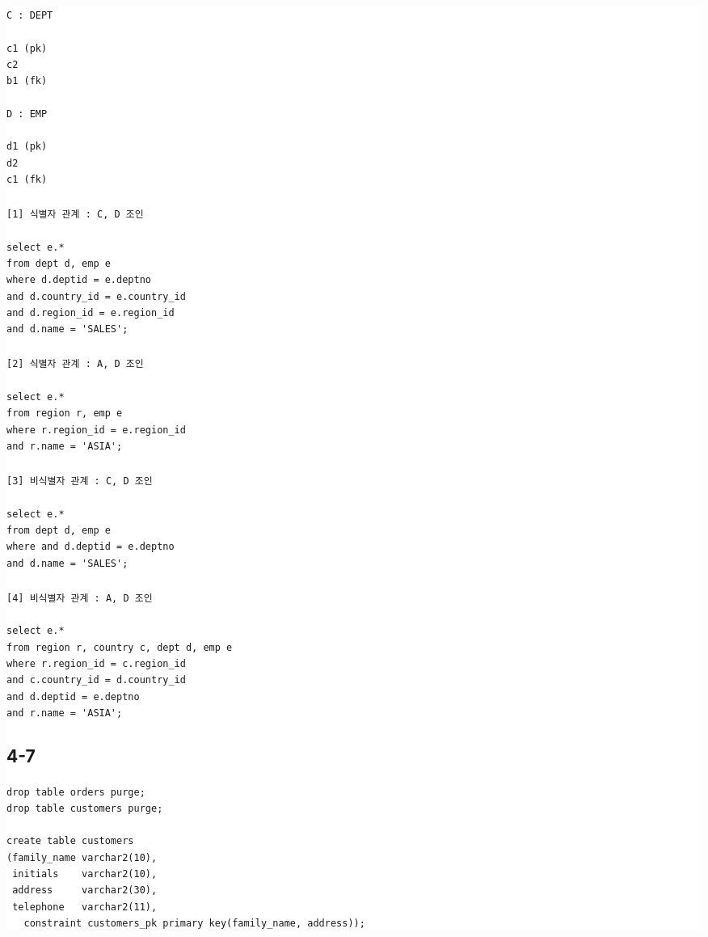 	C : DEPT

	c1 (pk)
	c2
	b1 (fk)

	D : EMP

	d1 (pk)
	d2
	c1 (fk)

###
    [1] 식별자 관계 : C, D 조인
  
    select e.*
    from dept d, emp e
    where d.deptid = e.deptno
    and d.country_id = e.country_id
    and d.region_id = e.region_id
    and d.name = 'SALES';
###
    [2] 식별자 관계 : A, D 조인

    select e.*
    from region r, emp e
    where r.region_id = e.region_id
    and r.name = 'ASIA';
###
    [3] 비식별자 관계 : C, D 조인
 
    select e.*
    from dept d, emp e
    where and d.deptid = e.deptno
    and d.name = 'SALES';
###
    [4] 비식별자 관계 : A, D 조인

    select e.*
    from region r, country c, dept d, emp e
    where r.region_id = c.region_id
    and c.country_id = d.country_id
    and d.deptid = e.deptno
    and r.name = 'ASIA';

## 4-7

    drop table orders purge;
    drop table customers purge;

    create table customers
    (family_name varchar2(10),
     initials    varchar2(10),
     address     varchar2(30),
     telephone   varchar2(11),
       constraint customers_pk primary key(family_name, address));
